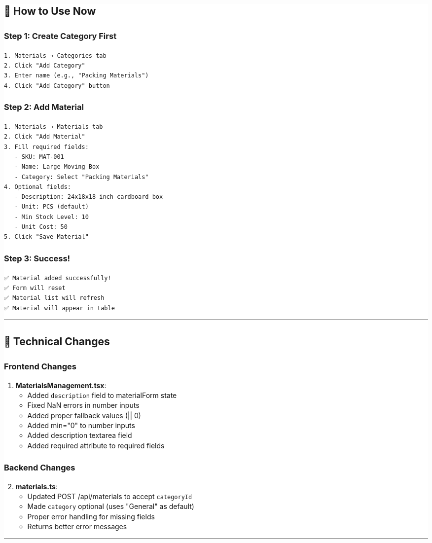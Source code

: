
## 🚀 How to Use Now

### Step 1: Create Category First
```
1. Materials → Categories tab
2. Click "Add Category"
3. Enter name (e.g., "Packing Materials")
4. Click "Add Category" button
```

### Step 2: Add Material
```
1. Materials → Materials tab
2. Click "Add Material"
3. Fill required fields:
   - SKU: MAT-001
   - Name: Large Moving Box
   - Category: Select "Packing Materials"
4. Optional fields:
   - Description: 24x18x18 inch cardboard box
   - Unit: PCS (default)
   - Min Stock Level: 10
   - Unit Cost: 50
5. Click "Save Material"
```

### Step 3: Success!
```
✅ Material added successfully!
✅ Form will reset
✅ Material list will refresh
✅ Material will appear in table
```

---

## 🔧 Technical Changes

### Frontend Changes
1. **MaterialsManagement.tsx**:
   - Added `description` field to materialForm state
   - Fixed NaN errors in number inputs
   - Added proper fallback values (|| 0)
   - Added min="0" to number inputs
   - Added description textarea field
   - Added required attribute to required fields

### Backend Changes  
2. **materials.ts**:
   - Updated POST /api/materials to accept `categoryId`
   - Made `category` optional (uses "General" as default)
   - Proper error handling for missing fields
   - Returns better error messages

---